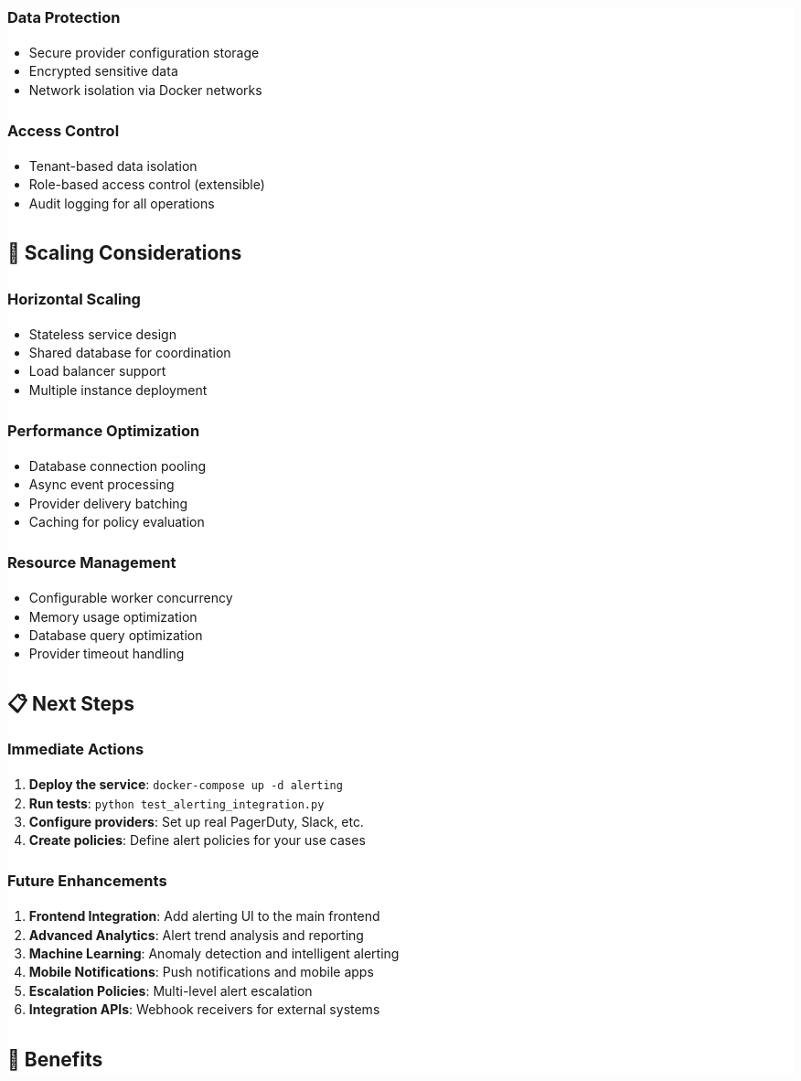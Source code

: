 ### Data Protection
- Secure provider configuration storage
- Encrypted sensitive data
- Network isolation via Docker networks

### Access Control
- Tenant-based data isolation
- Role-based access control (extensible)
- Audit logging for all operations

## 🚀 Scaling Considerations

### Horizontal Scaling
- Stateless service design
- Shared database for coordination
- Load balancer support
- Multiple instance deployment

### Performance Optimization
- Database connection pooling
- Async event processing
- Provider delivery batching
- Caching for policy evaluation

### Resource Management
- Configurable worker concurrency
- Memory usage optimization
- Database query optimization
- Provider timeout handling

## 📋 Next Steps

### Immediate Actions
1. **Deploy the service**: `docker-compose up -d alerting`
2. **Run tests**: `python test_alerting_integration.py`
3. **Configure providers**: Set up real PagerDuty, Slack, etc.
4. **Create policies**: Define alert policies for your use cases

### Future Enhancements
1. **Frontend Integration**: Add alerting UI to the main frontend
2. **Advanced Analytics**: Alert trend analysis and reporting
3. **Machine Learning**: Anomaly detection and intelligent alerting
4. **Mobile Notifications**: Push notifications and mobile apps
5. **Escalation Policies**: Multi-level alert escalation
6. **Integration APIs**: Webhook receivers for external systems

## 🎯 Benefits
